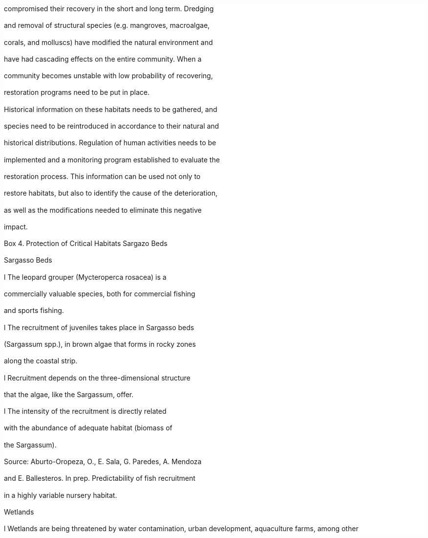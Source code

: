 compromised their recovery in the short and long term. Dredging

and removal of structural species (e.g. mangroves, macroalgae,

corals, and molluscs) have modified the natural environment and

have had cascading effects on the entire community. When a

community becomes unstable with low probability of recovering,

restoration programs need to be put in place.

Historical information on these habitats needs to be gathered, and

species need to be reintroduced in accordance to their natural and

historical distributions. Regulation of human activities needs to be

implemented and a monitoring program established to evaluate the

restoration process. This information can be used not only to

restore habitats, but also to identify the cause of the deterioration,

as well as the modifications needed to eliminate this negative

impact.

Box 4. Protection of Critical Habitats Sargazo Beds

Sargasso Beds

l The leopard grouper (Mycteroperca rosacea) is a

commercially valuable species, both for commercial fishing

and sports fishing.

l The recruitment of juveniles takes place in Sargasso beds

(Sargassum spp.), in brown algae that forms in rocky zones

along the coastal strip.

l Recruitment depends on the three-dimensional structure

that the algae, like the Sargassum, offer.

l The intensity of the recruitment is directly related

with the abundance of adequate habitat (biomass of

the Sargassum).

Source: Aburto-Oropeza, O., E. Sala, G. Paredes, A. Mendoza

and E. Ballesteros. In prep. Predictability of fish recruitment

in a highly variable nursery habitat.

Wetlands

l Wetlands are being threatened by water contamination,
urban development, aquaculture farms, among other
